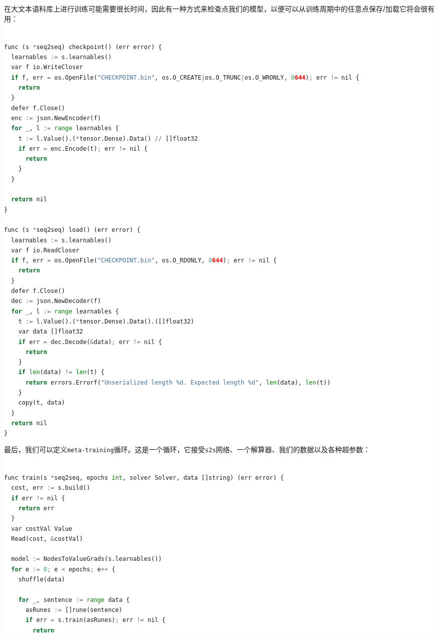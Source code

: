 
在大文本语料库上进行训练可能需要很长时间，因此有一种方式来检查点我们的模型，以便可以从训练周期中的任意点保存/加载它将会很有用：

```py

func (s *seq2seq) checkpoint() (err error) {
  learnables := s.learnables()
  var f io.WriteCloser
  if f, err = os.OpenFile("CHECKPOINT.bin", os.O_CREATE|os.O_TRUNC|os.O_WRONLY, 0644); err != nil {
    return
  }
  defer f.Close()
  enc := json.NewEncoder(f)
  for _, l := range learnables {
    t := l.Value().(*tensor.Dense).Data() // []float32
    if err = enc.Encode(t); err != nil {
      return
    }
  }

  return nil
}

func (s *seq2seq) load() (err error) {
  learnables := s.learnables()
  var f io.ReadCloser
  if f, err = os.OpenFile("CHECKPOINT.bin", os.O_RDONLY, 0644); err != nil {
    return
  }
  defer f.Close()
  dec := json.NewDecoder(f)
  for _, l := range learnables {
    t := l.Value().(*tensor.Dense).Data().([]float32)
    var data []float32
    if err = dec.Decode(&data); err != nil {
      return
    }
    if len(data) != len(t) {
      return errors.Errorf("Unserialized length %d. Expected length %d", len(data), len(t))
    }
    copy(t, data)
  }
  return nil
}
```

最后，我们可以定义`meta-training`循环。这是一个循环，它接受`s2s`网络、一个解算器、我们的数据以及各种超参数：

```py

func train(s *seq2seq, epochs int, solver Solver, data []string) (err error) {
  cost, err := s.build()
  if err != nil {
    return err
  }
  var costVal Value
  Read(cost, &costVal)

  model := NodesToValueGrads(s.learnables())
  for e := 0; e < epochs; e++ {
    shuffle(data)

    for _, sentence := range data {
      asRunes := []rune(sentence)
      if err = s.train(asRunes); err != nil {
        return
```